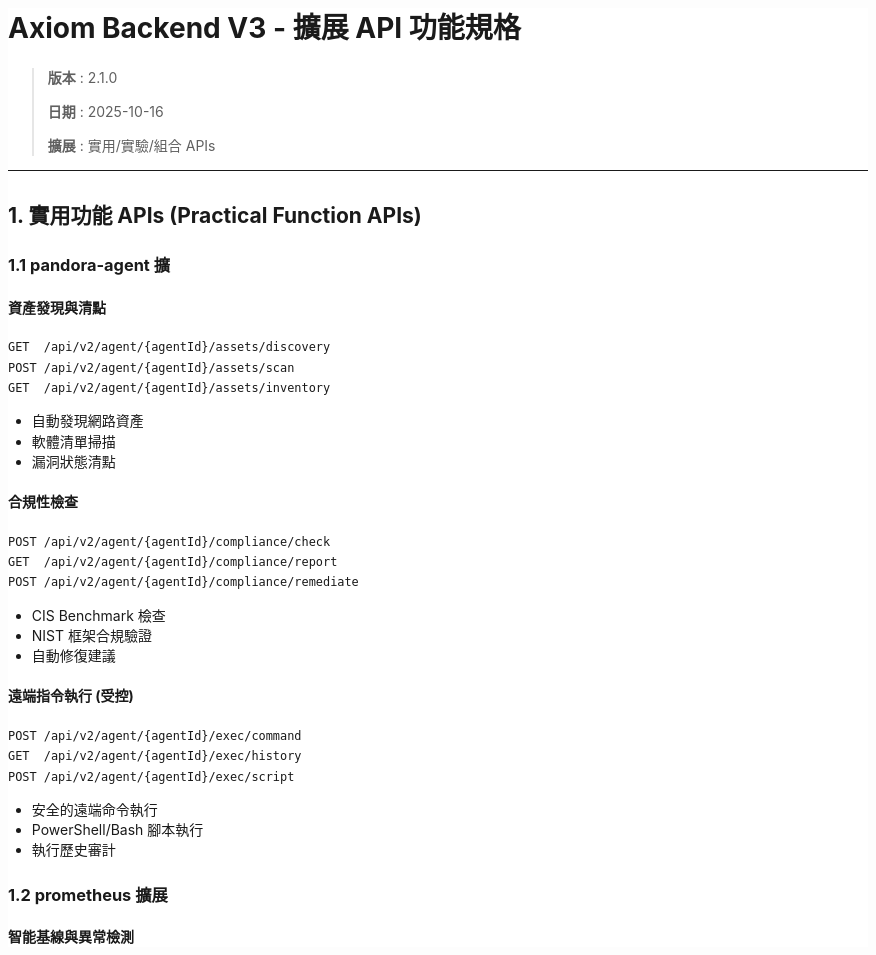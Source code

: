 
# Axiom Backend V3 - 擴展 API 功能規格

> **版本** : 2.1.0
>
> **日期** : 2025-10-16
>
> **擴展** : 實用/實驗/組合 APIs

---

## 1. 實用功能 APIs (Practical Function APIs)

### 1.1 pandora-agent 擴

#### 資產發現與清點

```
GET  /api/v2/agent/{agentId}/assets/discovery
POST /api/v2/agent/{agentId}/assets/scan
GET  /api/v2/agent/{agentId}/assets/inventory
```

* 自動發現網路資產
* 軟體清單掃描
* 漏洞狀態清點

#### 合規性檢查

```
POST /api/v2/agent/{agentId}/compliance/check
GET  /api/v2/agent/{agentId}/compliance/report
POST /api/v2/agent/{agentId}/compliance/remediate
```

* CIS Benchmark 檢查
* NIST 框架合規驗證
* 自動修復建議

#### 遠端指令執行 (受控)

```
POST /api/v2/agent/{agentId}/exec/command
GET  /api/v2/agent/{agentId}/exec/history
POST /api/v2/agent/{agentId}/exec/script
```

* 安全的遠端命令執行
* PowerShell/Bash 腳本執行
* 執行歷史審計

### 1.2 prometheus 擴展

#### 智能基線與異常檢測
